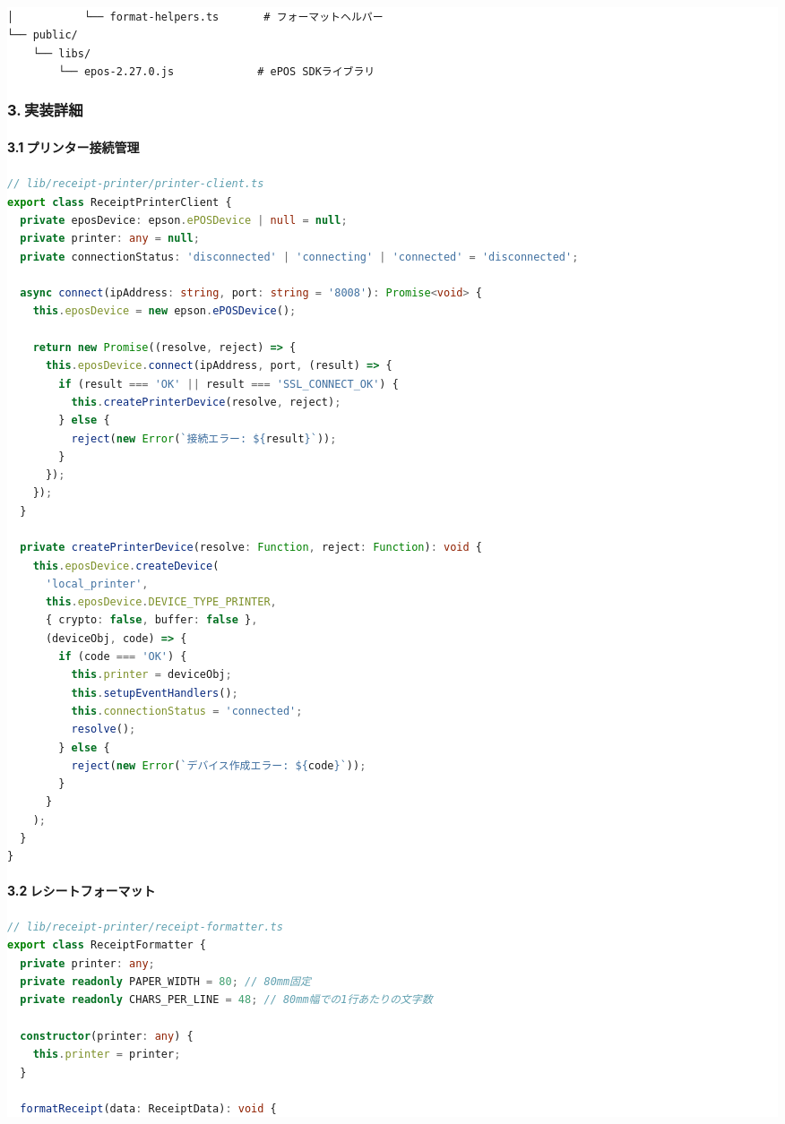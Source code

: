 ```
│           └── format-helpers.ts       # フォーマットヘルパー
└── public/
    └── libs/
        └── epos-2.27.0.js             # ePOS SDKライブラリ
```

### 3. 実装詳細

#### 3.1 プリンター接続管理
```typescript
// lib/receipt-printer/printer-client.ts
export class ReceiptPrinterClient {
  private eposDevice: epson.ePOSDevice | null = null;
  private printer: any = null;
  private connectionStatus: 'disconnected' | 'connecting' | 'connected' = 'disconnected';
  
  async connect(ipAddress: string, port: string = '8008'): Promise<void> {
    this.eposDevice = new epson.ePOSDevice();
    
    return new Promise((resolve, reject) => {
      this.eposDevice.connect(ipAddress, port, (result) => {
        if (result === 'OK' || result === 'SSL_CONNECT_OK') {
          this.createPrinterDevice(resolve, reject);
        } else {
          reject(new Error(`接続エラー: ${result}`));
        }
      });
    });
  }
  
  private createPrinterDevice(resolve: Function, reject: Function): void {
    this.eposDevice.createDevice(
      'local_printer',
      this.eposDevice.DEVICE_TYPE_PRINTER,
      { crypto: false, buffer: false },
      (deviceObj, code) => {
        if (code === 'OK') {
          this.printer = deviceObj;
          this.setupEventHandlers();
          this.connectionStatus = 'connected';
          resolve();
        } else {
          reject(new Error(`デバイス作成エラー: ${code}`));
        }
      }
    );
  }
}
```

#### 3.2 レシートフォーマット
```typescript
// lib/receipt-printer/receipt-formatter.ts
export class ReceiptFormatter {
  private printer: any;
  private readonly PAPER_WIDTH = 80; // 80mm固定
  private readonly CHARS_PER_LINE = 48; // 80mm幅での1行あたりの文字数
  
  constructor(printer: any) {
    this.printer = printer;
  }
  
  formatReceipt(data: ReceiptData): void {
```
